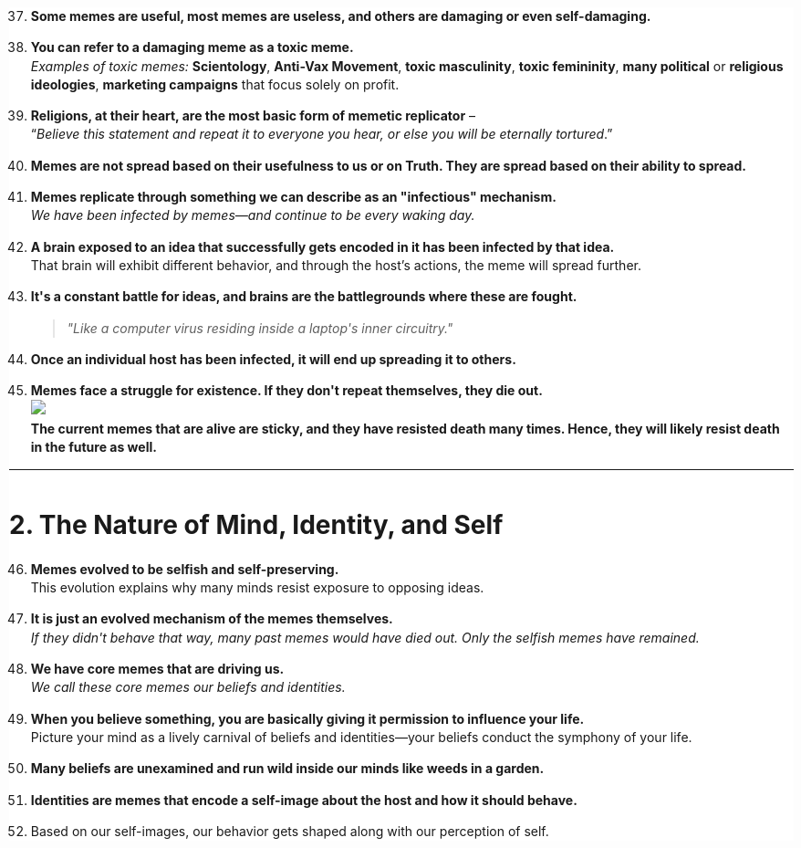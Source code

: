 37. **Some memes are useful, most memes are useless, and others are damaging or even self-damaging.**

38. **You can refer to a damaging meme as a toxic meme.**  
	*Examples of toxic memes:* **Scientology**, **Anti-Vax Movement**, **toxic masculinity**, **toxic femininity**, **many political** or **religious ideologies**, **marketing campaigns** that focus solely on profit.

39. **Religions, at their heart, are the most basic form of memetic replicator** –  
	“*Believe this statement and repeat it to everyone you hear, or else you will be eternally tortured*.”

40. **Memes are not spread based on their usefulness to us or on Truth. They are spread based on their ability to spread.**

41. **Memes replicate through something we can describe as an "infectious" mechanism.**  
	*We have been infected by memes—and continue to be every waking day.*

42. **A brain exposed to an idea that successfully gets encoded in it has been infected by that idea.**  
	That brain will exhibit different behavior, and through the host’s actions, the meme will spread further.

43. **It's a constant battle for ideas, and brains are the battlegrounds where these are fought.**
	> *"Like a computer virus residing inside a laptop's inner circuitry."*

44. **Once an individual host has been infected, it will end up spreading it to others.**

45. **Memes face a struggle for existence. If they don't repeat themselves, they die out.**  
	![](https://i.imgur.com/50OUcwm.png)  
	**The current memes that are alive are sticky, and they have resisted death many times. Hence, they will likely resist death in the future as well.**

---

# 2. The Nature of Mind, Identity, and Self

46. **Memes evolved to be selfish and self-preserving.**  
	This evolution explains why many minds resist exposure to opposing ideas.

47. **It is just an evolved mechanism of the memes themselves.**  
	*If they didn't behave that way, many past memes would have died out. Only the selfish memes have remained.*

48. **We have core memes that are driving us.**  
	*We call these core memes our beliefs and identities.*

49. **When you believe something, you are basically giving it permission to influence your life.**  
	Picture your mind as a lively carnival of beliefs and identities—your beliefs conduct the symphony of your life.

50. **Many beliefs are unexamined and run wild inside our minds like weeds in a garden.**

51. **Identities are memes that encode a self-image about the host and how it should behave.**

52. Based on our self-images, our behavior gets shaped along with our perception of self.

